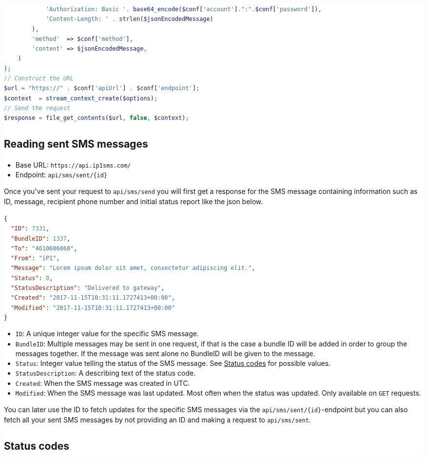 ``` php
            'Authorization: Basic '. base64_encode($conf['account'].":".$conf['password']),
            'Content-Length: ' . strlen($jsonEncodedMessage)
        ),
        'method'  => $conf['method'],
        'content' => $jsonEncodedMessage,
    )
);
// Construct the URL
$url = "https://" . $conf['apiUrl'] . $conf['endpoint'];
$context  = stream_context_create($options);
// Send the request
$response = file_get_contents($url, false, $context);
```

Reading sent SMS messages
----------------

* Base URL: `https://api.ip1sms.com/`
* Endpoint: `api/sms/sent/{id}`

Once you've sent your request to `api/sms/send` you will first get a response for the SMS message containing information such as ID, message, recipient phone number and initial status report like the json below.

``` json
{
  "ID": 7331,
  "BundleID": 1337,
  "To": "4610606060",
  "From": "iP1",
  "Message": "Lorem ipsum dolor sit amet, consectetur adipiscing elit.",
  "Status": 0,
  "StatusDescription": "Delivered to gateway",
  "Created": "2017-11-15T10:31:11.1727413+00:00",
  "Modified": "2017-11-15T10:31:11.1727413+00:00"
}
```

* `ID`: A unique integer value for the specific SMS message.
* `BundleID`: Multiple messages may be sent in one request, if that is the case a bundle ID will be added in order to group the messages together. If the message was sent alone no BundleID will be given to the message.
* `Status`: Integer value telling the status of the SMS message. See [Status codes](#status-codes) for possible values.
* `StatusDescription`: A describing text of the status code.
* `Created`: When the SMS message was created in UTC.
* `Modified`: When the SMS message was last updated. Most often when the status was updated. Only available on `GET` requests.

You can later use the ID to fetch updates for the specific SMS messages via the `api/sms/sent/{id}`-endpoint but you can also fetch all your sent SMS messages by not providing an ID and making a request to `api/sms/sent`.

Status codes
------------
